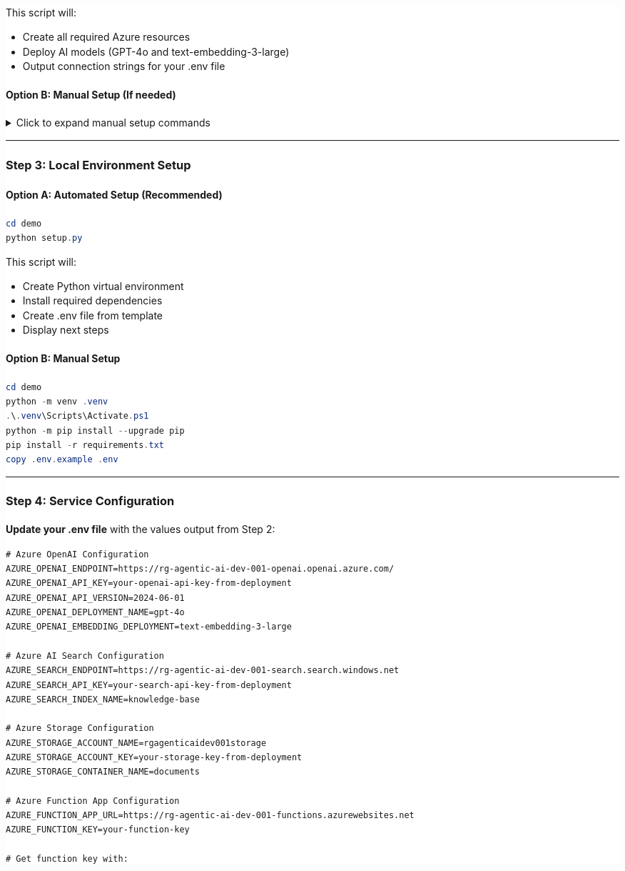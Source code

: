 This script will:

- Create all required Azure resources
- Deploy AI models (GPT-4o and text-embedding-3-large)
- Output connection strings for your .env file

#### Option B: Manual Setup (If needed)

<details><summary>Click to expand manual setup commands</summary></details>

---

### Step 3: Local Environment Setup

#### Option A: Automated Setup (Recommended)

```powershell
cd demo
python setup.py
```

This script will:

- Create Python virtual environment
- Install required dependencies
- Create .env file from template
- Display next steps

#### Option B: Manual Setup

```powershell
cd demo
python -m venv .venv
.\.venv\Scripts\Activate.ps1
python -m pip install --upgrade pip
pip install -r requirements.txt
copy .env.example .env
```

---

### Step 4: Service Configuration

**Update your .env file** with the values output from Step 2:

```env
# Azure OpenAI Configuration
AZURE_OPENAI_ENDPOINT=https://rg-agentic-ai-dev-001-openai.openai.azure.com/
AZURE_OPENAI_API_KEY=your-openai-api-key-from-deployment
AZURE_OPENAI_API_VERSION=2024-06-01
AZURE_OPENAI_DEPLOYMENT_NAME=gpt-4o
AZURE_OPENAI_EMBEDDING_DEPLOYMENT=text-embedding-3-large

# Azure AI Search Configuration
AZURE_SEARCH_ENDPOINT=https://rg-agentic-ai-dev-001-search.search.windows.net
AZURE_SEARCH_API_KEY=your-search-api-key-from-deployment
AZURE_SEARCH_INDEX_NAME=knowledge-base

# Azure Storage Configuration
AZURE_STORAGE_ACCOUNT_NAME=rgagenticaidev001storage
AZURE_STORAGE_ACCOUNT_KEY=your-storage-key-from-deployment
AZURE_STORAGE_CONTAINER_NAME=documents

# Azure Function App Configuration
AZURE_FUNCTION_APP_URL=https://rg-agentic-ai-dev-001-functions.azurewebsites.net
AZURE_FUNCTION_KEY=your-function-key

# Get function key with:
```